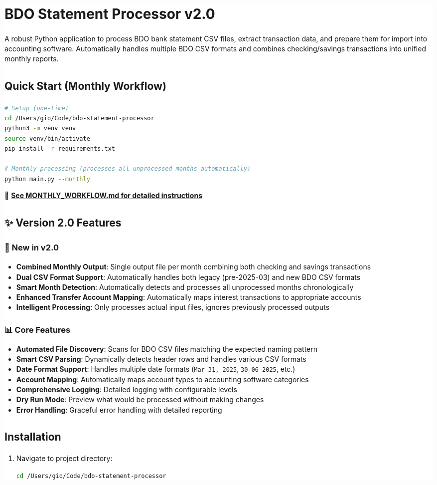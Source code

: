 # BDO Statement Processor v2.0

A robust Python application to process BDO bank statement CSV files, extract transaction data, and prepare them for import into accounting software. Automatically handles multiple BDO CSV formats and combines checking/savings transactions into unified monthly reports.

## Quick Start (Monthly Workflow)

```bash
# Setup (one-time)
cd /Users/gio/Code/bdo-statement-processor
python3 -m venv venv
source venv/bin/activate
pip install -r requirements.txt

# Monthly processing (processes all unprocessed months automatically)
python main.py --monthly
```

📖 **[See MONTHLY_WORKFLOW.md for detailed instructions](MONTHLY_WORKFLOW.md)**

## ✨ Version 2.0 Features

### 🚀 New in v2.0
- **Combined Monthly Output**: Single output file per month combining both checking and savings transactions
- **Dual CSV Format Support**: Automatically handles both legacy (pre-2025-03) and new BDO CSV formats
- **Smart Month Detection**: Automatically detects and processes all unprocessed months chronologically
- **Enhanced Transfer Account Mapping**: Automatically maps interest transactions to appropriate accounts
- **Intelligent Processing**: Only processes actual input files, ignores previously processed outputs

### 📊 Core Features
- **Automated File Discovery**: Scans for BDO CSV files matching the expected naming pattern
- **Smart CSV Parsing**: Dynamically detects header rows and handles various CSV formats
- **Date Format Support**: Handles multiple date formats (`Mar 31, 2025`, `30-06-2025`, etc.)
- **Account Mapping**: Automatically maps account types to accounting software categories
- **Comprehensive Logging**: Detailed logging with configurable levels
- **Dry Run Mode**: Preview what would be processed without making changes
- **Error Handling**: Graceful error handling with detailed reporting

## Installation

1. Navigate to project directory:
   ```bash
   cd /Users/gio/Code/bdo-statement-processor
   ```
